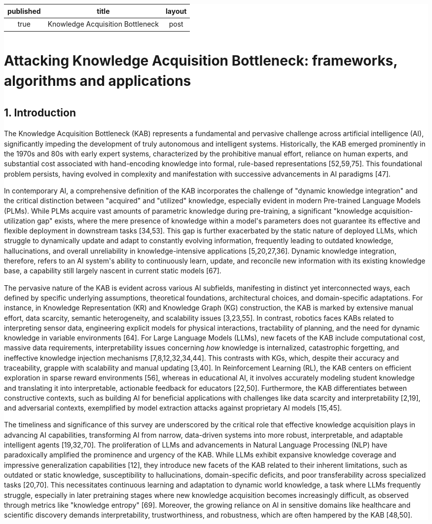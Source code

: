 | published | title | layout |
| :--:  | :--:  | :--:  |
| true | Knowledge Acquisition Bottleneck | post |

# Attacking Knowledge Acquisition Bottleneck: frameworks, algorithms and applications

## 1. Introduction
The Knowledge Acquisition Bottleneck (KAB) represents a fundamental and pervasive challenge across artificial intelligence (AI), significantly impeding the development of truly autonomous and intelligent systems. Historically, the KAB emerged prominently in the 1970s and 80s with early expert systems, characterized by the prohibitive manual effort, reliance on human experts, and substantial cost associated with hand-encoding knowledge into formal, rule-based representations [52,59,75]. This foundational problem persists, having evolved in complexity and manifestation with successive advancements in AI paradigms [47].

In contemporary AI, a comprehensive definition of the KAB incorporates the challenge of "dynamic knowledge integration" and the critical distinction between "acquired" and "utilized" knowledge, especially evident in modern Pre-trained Language Models (PLMs). While PLMs acquire vast amounts of parametric knowledge during pre-training, a significant "knowledge acquisition-utilization gap" exists, where the mere presence of knowledge within a model's parameters does not guarantee its effective and flexible deployment in downstream tasks [34,53]. This gap is further exacerbated by the static nature of deployed LLMs, which struggle to dynamically update and adapt to constantly evolving information, frequently leading to outdated knowledge, hallucinations, and overall unreliability in knowledge-intensive applications [5,20,27,36]. Dynamic knowledge integration, therefore, refers to an AI system's ability to continuously learn, update, and reconcile new information with its existing knowledge base, a capability still largely nascent in current static models [67].



The pervasive nature of the KAB is evident across various AI subfields, manifesting in distinct yet interconnected ways, each defined by specific underlying assumptions, theoretical foundations, architectural choices, and domain-specific adaptations. For instance, in Knowledge Representation (KR) and Knowledge Graph (KG) construction, the KAB is marked by extensive manual effort, data scarcity, semantic heterogeneity, and scalability issues [3,23,55]. In contrast, robotics faces KABs related to interpreting sensor data, engineering explicit models for physical interactions, tractability of planning, and the need for dynamic knowledge in variable environments [64]. For Large Language Models (LLMs), new facets of the KAB include computational cost, massive data requirements, interpretability issues concerning *how* knowledge is internalized, catastrophic forgetting, and ineffective knowledge injection mechanisms [7,8,12,32,34,44]. This contrasts with KGs, which, despite their accuracy and traceability, grapple with scalability and manual updating [3,40]. In Reinforcement Learning (RL), the KAB centers on efficient exploration in sparse reward environments [56], whereas in educational AI, it involves accurately modeling student knowledge and translating it into interpretable, actionable feedback for educators [22,50]. Furthermore, the KAB differentiates between constructive contexts, such as building AI for beneficial applications with challenges like data scarcity and interpretability [2,19], and adversarial contexts, exemplified by model extraction attacks against proprietary AI models [15,45].

The timeliness and significance of this survey are underscored by the critical role that effective knowledge acquisition plays in advancing AI capabilities, transforming AI from narrow, data-driven systems into more robust, interpretable, and adaptable intelligent agents [19,32,70]. The proliferation of LLMs and advancements in Natural Language Processing (NLP) have paradoxically amplified the prominence and urgency of the KAB. While LLMs exhibit expansive knowledge coverage and impressive generalization capabilities [12], they introduce new facets of the KAB related to their inherent limitations, such as outdated or static knowledge, susceptibility to hallucinations, domain-specific deficits, and poor transferability across specialized tasks [20,70]. This necessitates continuous learning and adaptation to dynamic world knowledge, a task where LLMs frequently struggle, especially in later pretraining stages where new knowledge acquisition becomes increasingly difficult, as observed through metrics like "knowledge entropy" [69]. Moreover, the growing reliance on AI in sensitive domains like healthcare and scientific discovery demands interpretability, trustworthiness, and robustness, which are often hampered by the KAB [48,50].
